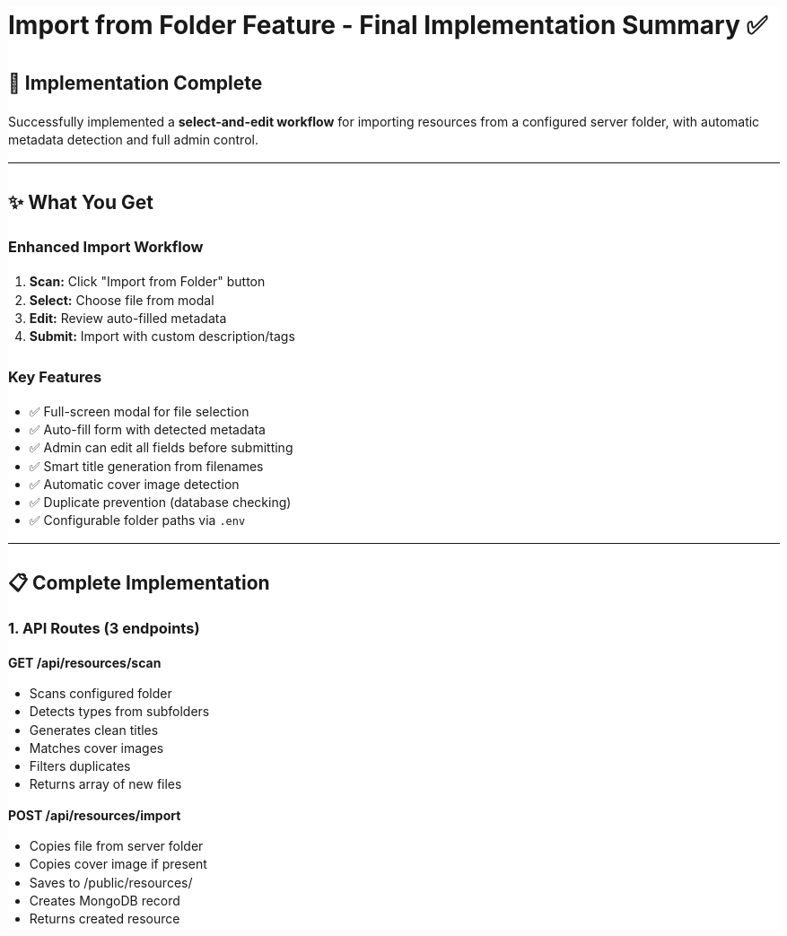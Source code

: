 # Import from Folder Feature - Final Implementation Summary ✅

## 🎉 Implementation Complete

Successfully implemented a **select-and-edit workflow** for importing resources from a configured server folder, with automatic metadata detection and full admin control.

---

## ✨ What You Get

### **Enhanced Import Workflow**

1. **Scan:** Click "Import from Folder" button
2. **Select:** Choose file from modal
3. **Edit:** Review auto-filled metadata
4. **Submit:** Import with custom description/tags

### **Key Features**

- ✅ Full-screen modal for file selection
- ✅ Auto-fill form with detected metadata
- ✅ Admin can edit all fields before submitting
- ✅ Smart title generation from filenames
- ✅ Automatic cover image detection
- ✅ Duplicate prevention (database checking)
- ✅ Configurable folder paths via `.env`

---

## 📋 Complete Implementation

### 1. API Routes (3 endpoints)

**GET /api/resources/scan**
- Scans configured folder
- Detects types from subfolders
- Generates clean titles
- Matches cover images
- Filters duplicates
- Returns array of new files

**POST /api/resources/import**
- Copies file from server folder
- Copies cover image if present
- Saves to /public/resources/
- Creates MongoDB record
- Returns created resource
